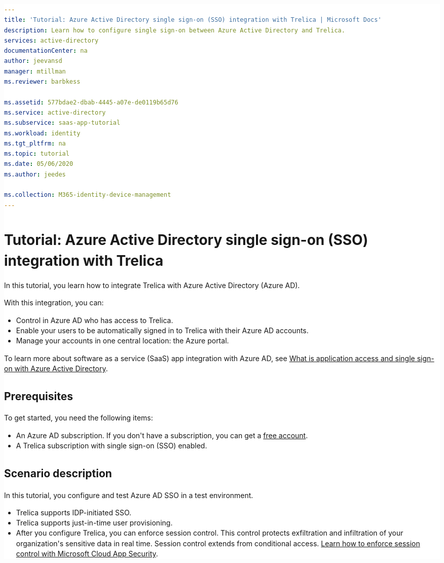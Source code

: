 ```yaml
---
title: 'Tutorial: Azure Active Directory single sign-on (SSO) integration with Trelica | Microsoft Docs'
description: Learn how to configure single sign-on between Azure Active Directory and Trelica.
services: active-directory
documentationCenter: na
author: jeevansd
manager: mtillman
ms.reviewer: barbkess

ms.assetid: 577bdae2-dbab-4445-a07e-de0119b65d76
ms.service: active-directory
ms.subservice: saas-app-tutorial
ms.workload: identity
ms.tgt_pltfrm: na
ms.topic: tutorial
ms.date: 05/06/2020
ms.author: jeedes

ms.collection: M365-identity-device-management
---
```


# Tutorial: Azure Active Directory single sign-on (SSO) integration with Trelica

In this tutorial, you learn how to integrate Trelica with Azure Active Directory (Azure AD).

With this integration, you can:

* Control in Azure AD who has access to Trelica.
* Enable your users to be automatically signed in to Trelica with their Azure AD accounts.
* Manage your accounts in one central location: the Azure portal.

To learn more about software as a service (SaaS) app integration with Azure AD, see [What is application access and single sign-on with Azure Active Directory](https://docs.microsoft.com/azure/active-directory/manage-apps/what-is-single-sign-on).

## Prerequisites

To get started, you need the following items:

* An Azure AD subscription. If you don't have a subscription, you can get a [free account](https://azure.microsoft.com/free/).
* A Trelica subscription with single sign-on (SSO) enabled.

## Scenario description

In this tutorial, you configure and test Azure AD SSO in a test environment.

* Trelica supports IDP-initiated SSO.
* Trelica supports just-in-time user provisioning.
* After you configure Trelica, you can enforce session control. This control protects exfiltration and infiltration of your organization's sensitive data in real time. Session control extends from conditional access. [Learn how to enforce session control with Microsoft Cloud App Security](https://docs.microsoft.com/cloud-app-security/proxy-deployment-any-app).
